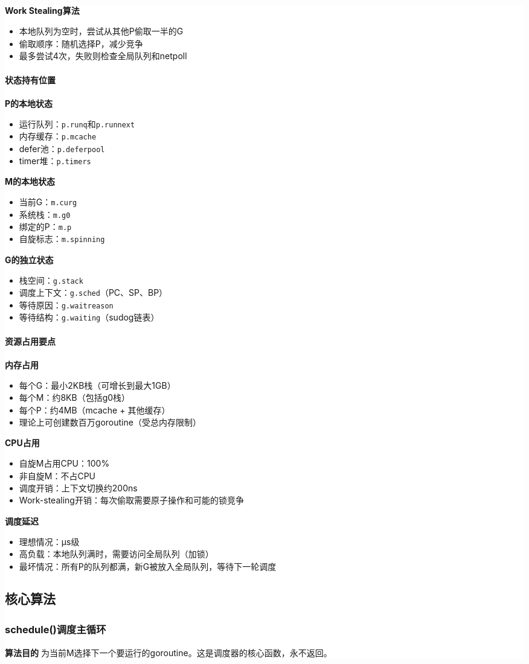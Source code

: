 **Work Stealing算法**

- 本地队列为空时，尝试从其他P偷取一半的G
- 偷取顺序：随机选择P，减少竞争
- 最多尝试4次，失败则检查全局队列和netpoll

#### 状态持有位置

**P的本地状态**

- 运行队列：`p.runq`和`p.runnext`
- 内存缓存：`p.mcache`
- defer池：`p.deferpool`
- timer堆：`p.timers`

**M的本地状态**

- 当前G：`m.curg`
- 系统栈：`m.g0`
- 绑定的P：`m.p`
- 自旋标志：`m.spinning`

**G的独立状态**

- 栈空间：`g.stack`
- 调度上下文：`g.sched`（PC、SP、BP）
- 等待原因：`g.waitreason`
- 等待结构：`g.waiting`（sudog链表）

#### 资源占用要点

**内存占用**

- 每个G：最小2KB栈（可增长到最大1GB）
- 每个M：约8KB（包括g0栈）
- 每个P：约4MB（mcache + 其他缓存）
- 理论上可创建数百万goroutine（受总内存限制）

**CPU占用**

- 自旋M占用CPU：100%
- 非自旋M：不占CPU
- 调度开销：上下文切换约200ns
- Work-stealing开销：每次偷取需要原子操作和可能的锁竞争

**调度延迟**

- 理想情况：μs级
- 高负载：本地队列满时，需要访问全局队列（加锁）
- 最坏情况：所有P的队列都满，新G被放入全局队列，等待下一轮调度

## 核心算法

### schedule()调度主循环

**算法目的**
为当前M选择下一个要运行的goroutine。这是调度器的核心函数，永不返回。
